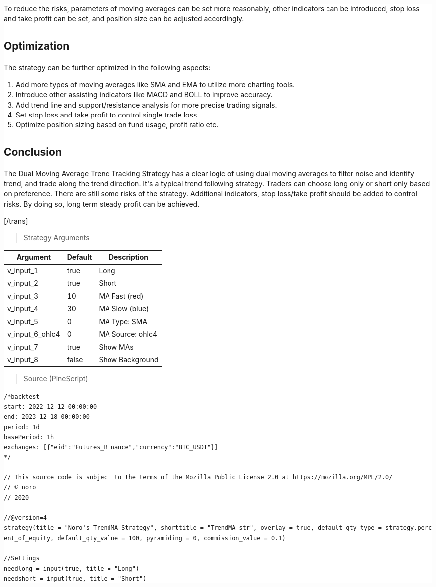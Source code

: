 To reduce the risks, parameters of moving averages can be set more reasonably, other indicators can be introduced, stop loss and take profit can be set, and position size can be adjusted accordingly.

## Optimization  

The strategy can be further optimized in the following aspects:

1. Add more types of moving averages like SMA and EMA to utilize more charting tools.  
2. Introduce other assisting indicators like MACD and BOLL to improve accuracy.
3. Add trend line and support/resistance analysis for more precise trading signals.   
4. Set stop loss and take profit to control single trade loss.
5. Optimize position sizing based on fund usage, profit ratio etc.  

## Conclusion    

The Dual Moving Average Trend Tracking Strategy has a clear logic of using dual moving averages to filter noise and identify trend, and trade along the trend direction. It's a typical trend following strategy. Traders can choose long only or short only based on preference. There are still some risks of the strategy. Additional indicators, stop loss/take profit should be added to control risks. By doing so, long term steady profit can be achieved.

[/trans]

> Strategy Arguments



|Argument|Default|Description|
|----|----|----|
|v_input_1|true|Long|
|v_input_2|true|Short|
|v_input_3|10|MA Fast (red)|
|v_input_4|30|MA Slow (blue)|
|v_input_5|0|MA Type: SMA|EMA|
|v_input_6_ohlc4|0|MA Source: ohlc4|high|low|open|hl2|hlc3|hlcc4|close|
|v_input_7|true|Show MAs|
|v_input_8|false|Show Background|


> Source (PineScript)

``` pinescript
/*backtest
start: 2022-12-12 00:00:00
end: 2023-12-18 00:00:00
period: 1d
basePeriod: 1h
exchanges: [{"eid":"Futures_Binance","currency":"BTC_USDT"}]
*/

// This source code is subject to the terms of the Mozilla Public License 2.0 at https://mozilla.org/MPL/2.0/
// © noro
// 2020

//@version=4
strategy(title = "Noro's TrendMA Strategy", shorttitle = "TrendMA str", overlay = true, default_qty_type = strategy.percent_of_equity, default_qty_value = 100, pyramiding = 0, commission_value = 0.1)

//Settings
needlong = input(true, title = "Long")
needshort = input(true, title = "Short")
```